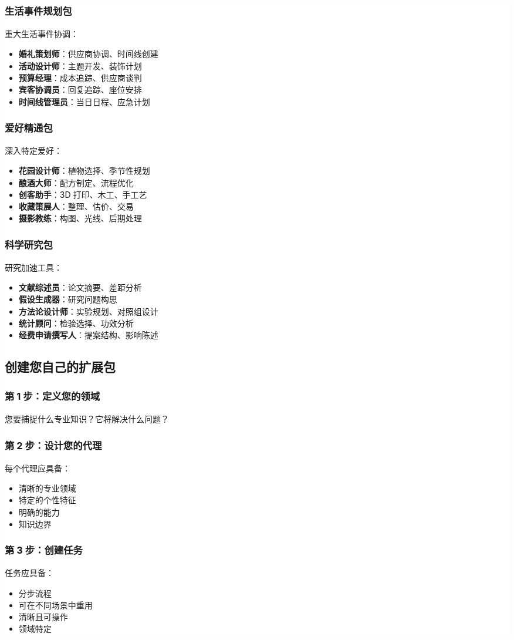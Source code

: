 ### 生活事件规划包

重大生活事件协调：

-   **婚礼策划师**：供应商协调、时间线创建
-   **活动设计师**：主题开发、装饰计划
-   **预算经理**：成本追踪、供应商谈判
-   **宾客协调员**：回复追踪、座位安排
-   **时间线管理员**：当日日程、应急计划

### 爱好精通包

深入特定爱好：

-   **花园设计师**：植物选择、季节性规划
-   **酿酒大师**：配方制定、流程优化
-   **创客助手**：3D 打印、木工、手工艺
-   **收藏策展人**：整理、估价、交易
-   **摄影教练**：构图、光线、后期处理

### 科学研究包

研究加速工具：

-   **文献综述员**：论文摘要、差距分析
-   **假设生成器**：研究问题构思
-   **方法论设计师**：实验规划、对照组设计
-   **统计顾问**：检验选择、功效分析
-   **经费申请撰写人**：提案结构、影响陈述

## 创建您自己的扩展包

### 第 1 步：定义您的领域

您要捕捉什么专业知识？它将解决什么问题？

### 第 2 步：设计您的代理

每个代理应具备：

-   清晰的专业领域
-   特定的个性特征
-   明确的能力
-   知识边界

### 第 3 步：创建任务

任务应具备：

-   分步流程
-   可在不同场景中重用
-   清晰且可操作
-   领域特定
